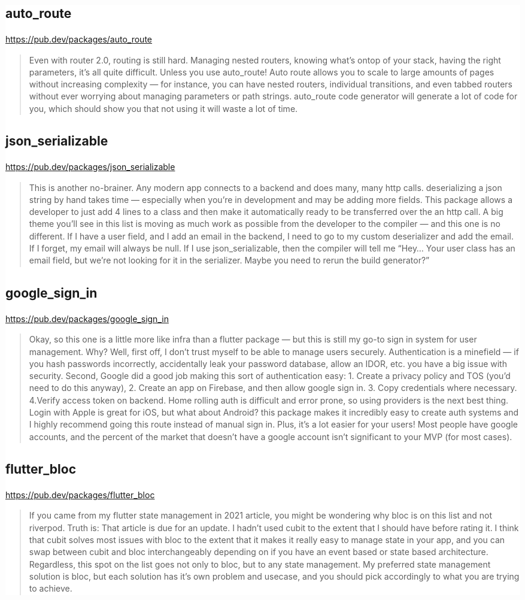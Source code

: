 ## auto_route

<https://pub.dev/packages/auto_route>

>Even with router 2.0, routing is still hard. Managing nested routers, knowing what’s ontop of your stack, having the right parameters, it’s all quite difficult.
>Unless you use auto_route!
>Auto route allows you to scale to large amounts of pages without increasing complexity — for instance, you can have nested routers, individual transitions, and even tabbed routers without ever worrying about managing parameters or path strings.
>auto_route code generator will generate a lot of code for you, which should show you that not using it will waste a lot of time.

## json_serializable

<https://pub.dev/packages/json_serializable>

>This is another no-brainer. Any modern app connects to a backend and does many, many http calls. deserializing a json string by hand takes time — especially when you’re in development and may be adding more fields.
>This package allows a developer to just add 4 lines to a class and then make it automatically ready to be transferred over the an http call.
>A big theme you’ll see in this list is moving as much work as possible from the developer to the compiler — and this one is no different. If I have a user field, and I add an email in the backend, I need to go to my custom deserializer and add the email. If I forget, my email will always be null. If I use json_serializable, then the compiler will tell me “Hey… Your user class has an email field, but we’re not looking for it in the serializer. Maybe you need to rerun the build generator?”

## google_sign_in

<https://pub.dev/packages/google_sign_in>

>Okay, so this one is a little more like infra than a flutter package — but this is still my go-to sign in system for user management.
>Why? Well, first off, I don’t trust myself to be able to manage users securely. Authentication is a minefield — if you hash passwords incorrectly, accidentally leak your password database, allow an IDOR, etc. you have a big issue with security.
>Second, Google did a good job making this sort of authentication easy: 1. Create a privacy policy and TOS (you’d need to do this anyway), 2. Create an app on Firebase, and then allow google sign in. 3. Copy credentials where necessary. 4.Verify access token on backend.
>Home rolling auth is difficult and error prone, so using providers is the next best thing. Login with Apple is great for iOS, but what about Android? this package makes it incredibly easy to create auth systems and I highly recommend going this route instead of manual sign in.
>Plus, it’s a lot easier for your users! Most people have google accounts, and the percent of the market that doesn’t have a google account isn’t significant to your MVP (for most cases).

## flutter_bloc

<https://pub.dev/packages/flutter_bloc>

>If you came from my flutter state management in 2021 article, you might be wondering why bloc is on this list and not riverpod.
>Truth is: That article is due for an update. I hadn’t used cubit to the extent that I should have before rating it. I think that cubit solves most issues with bloc to the extent that it makes it really easy to manage state in your app, and you can swap between cubit and bloc interchangeably depending on if you have an event based or state based architecture.
>Regardless, this spot on the list goes not only to bloc, but to any state management. My preferred state management solution is bloc, but each solution has it’s own problem and usecase, and you should pick accordingly to what you are trying to achieve.

